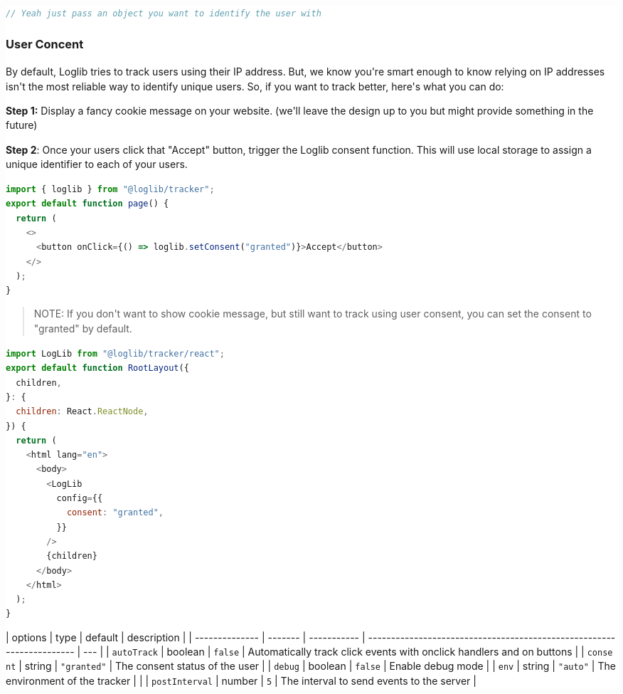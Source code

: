 ```js
// Yeah just pass an object you want to identify the user with
```

### User Concent

By default, Loglib tries to track users using their IP address. But, we know you're smart enough to know relying on IP addresses isn't the most reliable way to identify unique users. So, if you want to track better, here's what you can do:

**Step 1:** Display a fancy cookie message on your website. (we'll leave the design up to you but might provide something in the future)

**Step 2**: Once your users click that "Accept" button, trigger the Loglib consent function. This will use local storage to assign a unique identifier to each of your users.

```js
import { loglib } from "@loglib/tracker";
export default function page() {
  return (
    <>
      <button onClick={() => loglib.setConsent("granted")}>Accept</button>
    </>
  );
}
```

> NOTE: If you don't want to show cookie message, but still want to track using user consent, you can set the consent to "granted" by default.

```js
import LogLib from "@loglib/tracker/react";
export default function RootLayout({
  children,
}: {
  children: React.ReactNode,
}) {
  return (
    <html lang="en">
      <body>
        <LogLib
          config={{
            consent: "granted",
          }}
        />
        {children}
      </body>
    </html>
  );
}
```

| options        | type    | default     | description                                                           |
| -------------- | ------- | ----------- | --------------------------------------------------------------------- | --- |
| `autoTrack`    | boolean | `false`     | Automatically track click events with onclick handlers and on buttons |
| `consent`      | string  | `"granted"` | The consent status of the user                                        |
| `debug`        | boolean | `false`     | Enable debug mode                                                     |
| `env`          | string  | `"auto"`    | The environment of the tracker                                        |     |
| `postInterval` | number  | `5`         | The interval to send events to the server                             |
